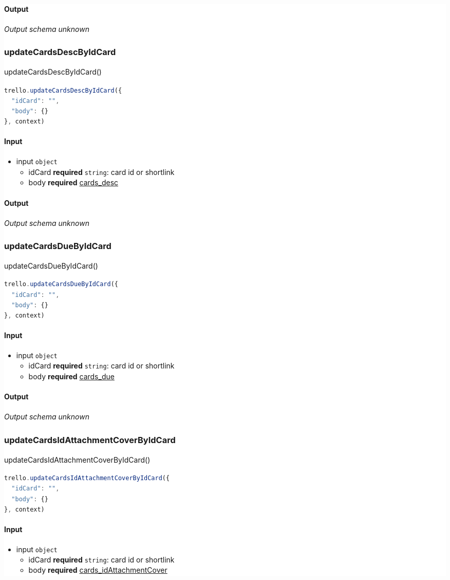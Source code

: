 #### Output
*Output schema unknown*

### updateCardsDescByIdCard
updateCardsDescByIdCard()


```js
trello.updateCardsDescByIdCard({
  "idCard": "",
  "body": {}
}, context)
```

#### Input
* input `object`
  * idCard **required** `string`: card id or shortlink
  * body **required** [cards_desc](#cards_desc)

#### Output
*Output schema unknown*

### updateCardsDueByIdCard
updateCardsDueByIdCard()


```js
trello.updateCardsDueByIdCard({
  "idCard": "",
  "body": {}
}, context)
```

#### Input
* input `object`
  * idCard **required** `string`: card id or shortlink
  * body **required** [cards_due](#cards_due)

#### Output
*Output schema unknown*

### updateCardsIdAttachmentCoverByIdCard
updateCardsIdAttachmentCoverByIdCard()


```js
trello.updateCardsIdAttachmentCoverByIdCard({
  "idCard": "",
  "body": {}
}, context)
```

#### Input
* input `object`
  * idCard **required** `string`: card id or shortlink
  * body **required** [cards_idAttachmentCover](#cards_idattachmentcover)

